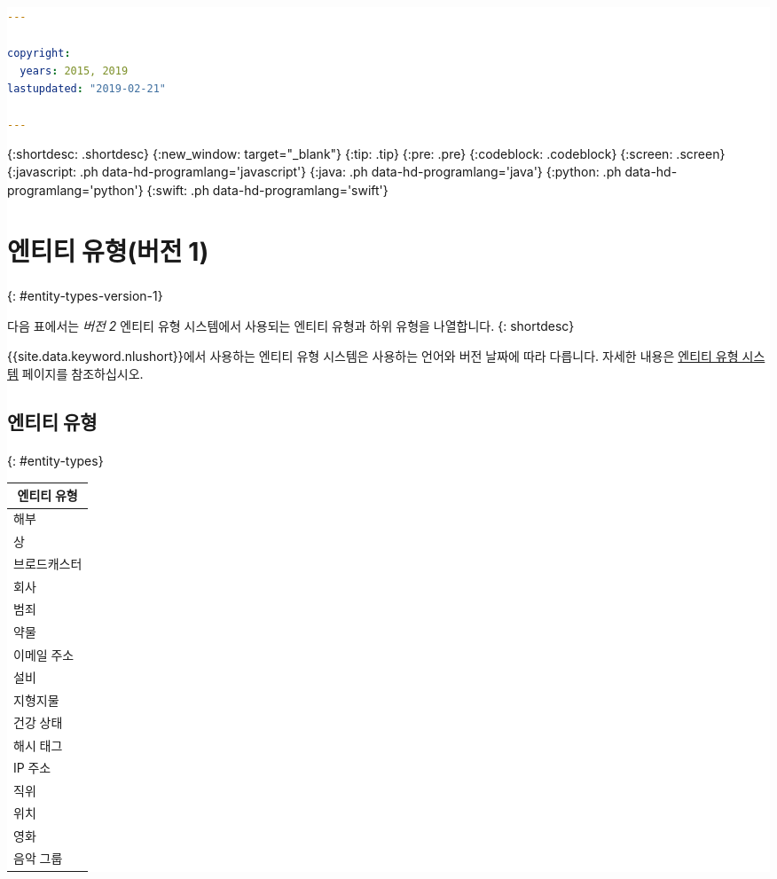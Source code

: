 ```yaml
---

copyright:
  years: 2015, 2019
lastupdated: "2019-02-21"

---
```


{:shortdesc: .shortdesc}
{:new_window: target="_blank"}
{:tip: .tip}
{:pre: .pre}
{:codeblock: .codeblock}
{:screen: .screen}
{:javascript: .ph data-hd-programlang='javascript'}
{:java: .ph data-hd-programlang='java'}
{:python: .ph data-hd-programlang='python'}
{:swift: .ph data-hd-programlang='swift'}

# 엔티티 유형(버전 1)
{: #entity-types-version-1}

다음 표에서는 _버전 2_ 엔티티 유형 시스템에서 사용되는 엔티티 유형과 하위 유형을 나열합니다.
{: shortdesc}

{{site.data.keyword.nlushort}}에서 사용하는 엔티티 유형 시스템은 사용하는 언어와 버전 날짜에 따라 다릅니다. 자세한 내용은 [엔티티 유형 시스템](/docs/services/natural-language-understanding?topic=natural-language-understanding-entity-type-systems) 페이지를 참조하십시오.

## 엔티티 유형
{: #entity-types}

|엔티티 유형       |
|-------------------|
|해부           |
|상             |
|브로드캐스터       |
|회사           |
|범죄             |
|약물              |
|이메일 주소      |
|설비          |
|지형지물 |
|건강 상태   |
|해시 태그           |
|IP 주소         |
|직위          |
|위치          |
|영화             |
|음악 그룹        |